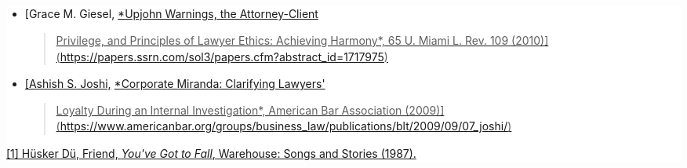- [Grace M. Giesel,</u> <u>*Upjohn Warnings, the Attorney-Client
    > Privilege, and Principles of Lawyer Ethics: Achieving Harmony*,
    > 65 U. Miami L. Rev.
    > 109 (2010)](https://papers.ssrn.com/sol3/papers.cfm?abstract_id=1717975)

- [Ashish S. Joshi,</u> <u>*Corporate Miranda: Clarifying Lawyers'
    > Loyalty During an Internal Investigation*, American Bar
    > Association (2009)](https://www.americanbar.org/groups/business_law/publications/blt/2009/09/07_joshi/)

[1] Hüsker Dü, Friend, *You've Got to Fall*, Warehouse: Songs and
Stories (1987).
